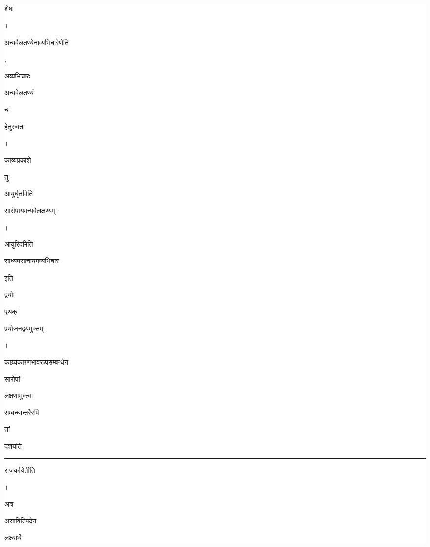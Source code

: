 शेषः

।

अन्यवैलक्षण्येनाव्यभिचारेणेति

,

अव्यभिचारः

अन्यवेलक्षण्यं

च

हेतुरुक्तः

।

काव्यप्रकाशे

तु

आयुर्घृतमिति

सारोपायमन्यवैलक्षण्यम्

।

आयुरिदमिति

साध्यवसानायमव्यभिचार

इति

द्वयोः

पृथक्

प्रयोजनद्वयमुक्तम्

।

काय्र्यकारणभावरूपसम्बन्धेन

सारोपां

लक्षणामुक्त्वा

सम्बन्धान्तरैरपि

तां

दर्शयति

---

राजर्कायेतीति

।

अत्र

असावितिपदेन

लक्ष्यार्थे
